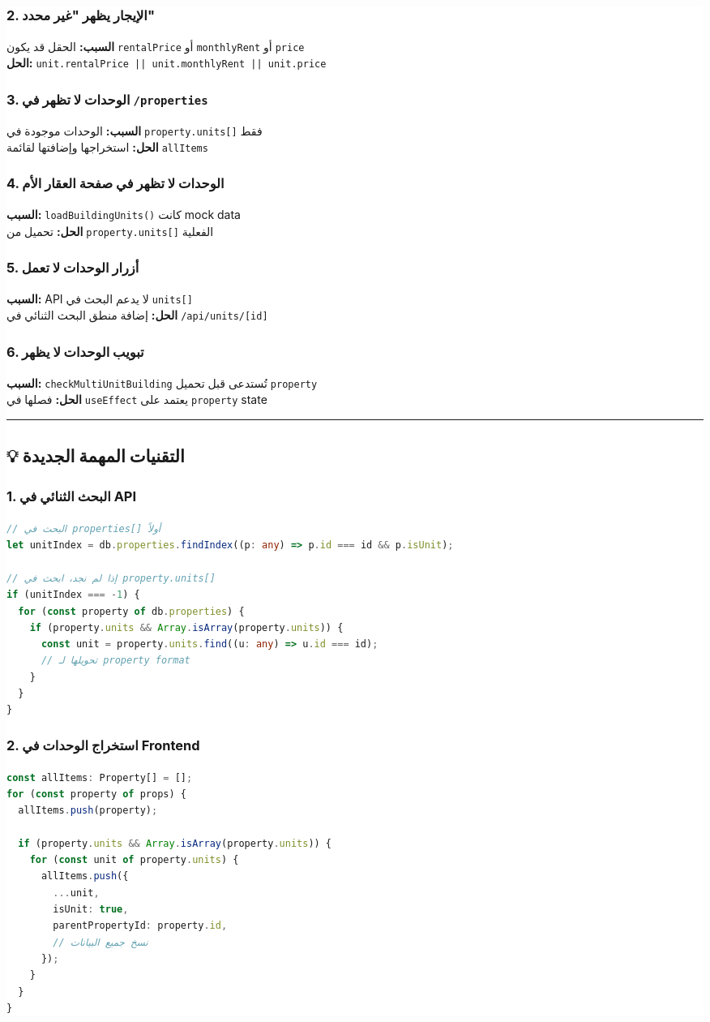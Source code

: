 ### 2. الإيجار يظهر "غير محدد"
**السبب:** الحقل قد يكون `rentalPrice` أو `monthlyRent` أو `price`  
**الحل:** `unit.rentalPrice || unit.monthlyRent || unit.price`

### 3. الوحدات لا تظهر في `/properties`
**السبب:** الوحدات موجودة في `property.units[]` فقط  
**الحل:** استخراجها وإضافتها لقائمة `allItems`

### 4. الوحدات لا تظهر في صفحة العقار الأم
**السبب:** `loadBuildingUnits()` كانت mock data  
**الحل:** تحميل من `property.units[]` الفعلية

### 5. أزرار الوحدات لا تعمل
**السبب:** API لا يدعم البحث في `units[]`  
**الحل:** إضافة منطق البحث الثنائي في `/api/units/[id]`

### 6. تبويب الوحدات لا يظهر
**السبب:** `checkMultiUnitBuilding` تُستدعى قبل تحميل `property`  
**الحل:** فصلها في `useEffect` يعتمد على `property` state

---

## 💡 التقنيات المهمة الجديدة

### 1. البحث الثنائي في API
```typescript
// البحث في properties[] أولاً
let unitIndex = db.properties.findIndex((p: any) => p.id === id && p.isUnit);

// إذا لم نجد، ابحث في property.units[]
if (unitIndex === -1) {
  for (const property of db.properties) {
    if (property.units && Array.isArray(property.units)) {
      const unit = property.units.find((u: any) => u.id === id);
      // تحويلها لـ property format
    }
  }
}
```

### 2. استخراج الوحدات في Frontend
```typescript
const allItems: Property[] = [];
for (const property of props) {
  allItems.push(property);
  
  if (property.units && Array.isArray(property.units)) {
    for (const unit of property.units) {
      allItems.push({
        ...unit,
        isUnit: true,
        parentPropertyId: property.id,
        // نسخ جميع البيانات
      });
    }
  }
}
```

